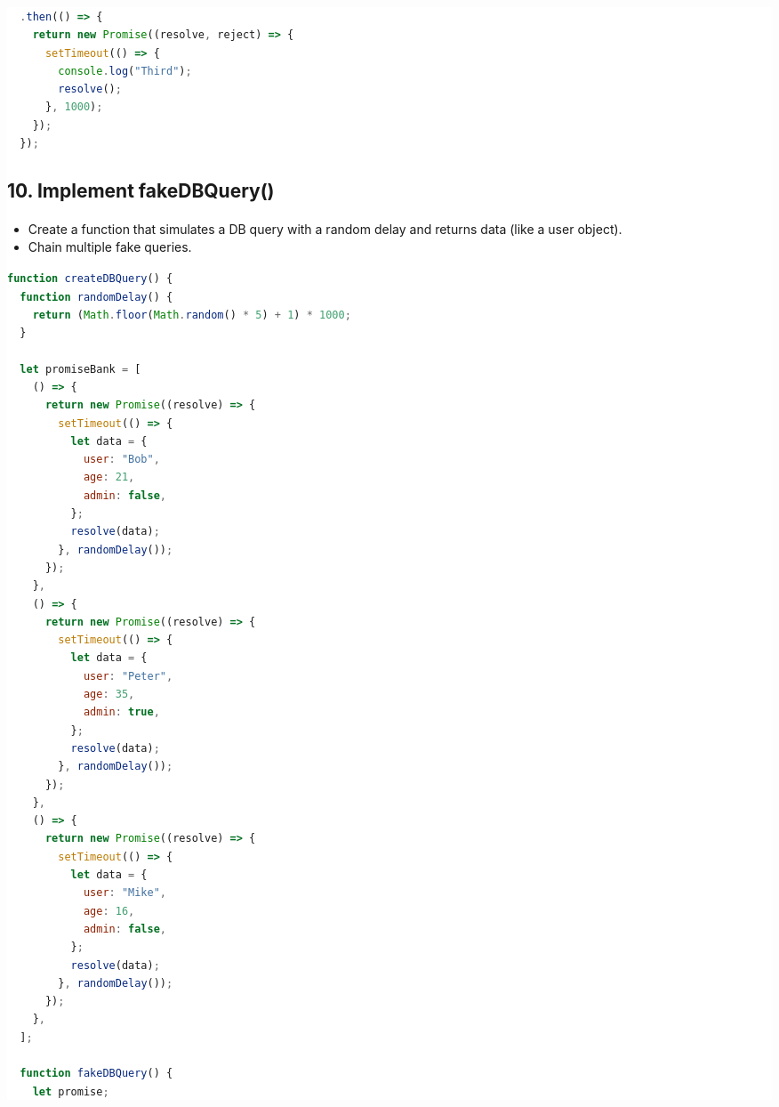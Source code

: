 ```jsx
  .then(() => {
    return new Promise((resolve, reject) => {
      setTimeout(() => {
        console.log("Third");
        resolve();
      }, 1000);
    });
  });
```

## 10. Implement fakeDBQuery()

- Create a function that simulates a DB query with a random delay and returns data (like a user object).
- Chain multiple fake queries.

```jsx
function createDBQuery() {
  function randomDelay() {
    return (Math.floor(Math.random() * 5) + 1) * 1000;
  }

  let promiseBank = [
    () => {
      return new Promise((resolve) => {
        setTimeout(() => {
          let data = {
            user: "Bob",
            age: 21,
            admin: false,
          };
          resolve(data);
        }, randomDelay());
      });
    },
    () => {
      return new Promise((resolve) => {
        setTimeout(() => {
          let data = {
            user: "Peter",
            age: 35,
            admin: true,
          };
          resolve(data);
        }, randomDelay());
      });
    },
    () => {
      return new Promise((resolve) => {
        setTimeout(() => {
          let data = {
            user: "Mike",
            age: 16,
            admin: false,
          };
          resolve(data);
        }, randomDelay());
      });
    },
  ];

  function fakeDBQuery() {
    let promise;
```
